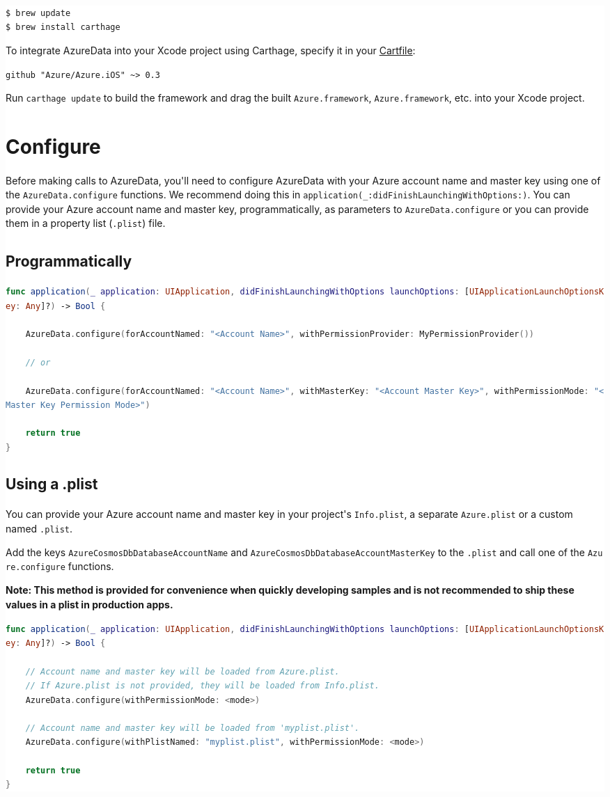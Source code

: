 ```bash
$ brew update
$ brew install carthage
```

To integrate AzureData into your Xcode project using Carthage, specify it in your [Cartfile](https://github.com/Carthage/Carthage/blob/master/Documentation/Artifacts.md#cartfile):

```
github "Azure/Azure.iOS" ~> 0.3
```

Run `carthage update` to build the framework and drag the built `Azure.framework`, `Azure.framework`, etc. into your Xcode project.


# Configure

Before making calls to AzureData, you'll need to configure AzureData with your Azure account name and master key using one of the `AzureData.configure` functions. We recommend doing this in `application(_:didFinishLaunchingWithOptions:)`. You can provide your Azure account name and master key, programmatically, as parameters to `AzureData.configure` or you can provide them in a property list (`.plist`) file.

## Programmatically

```swift
func application(_ application: UIApplication, didFinishLaunchingWithOptions launchOptions: [UIApplicationLaunchOptionsKey: Any]?) -> Bool {
    
    AzureData.configure(forAccountNamed: "<Account Name>", withPermissionProvider: MyPermissionProvider())

    // or

    AzureData.configure(forAccountNamed: "<Account Name>", withMasterKey: "<Account Master Key>", withPermissionMode: "<Master Key Permission Mode>")

    return true
}
```

## Using a .plist

You can provide your Azure account name and master key in your project's `Info.plist`, a separate `Azure.plist` or a custom named `.plist`.

Add the keys `AzureCosmosDbDatabaseAccountName` and `AzureCosmosDbDatabaseAccountMasterKey` to the `.plist` and call one of the `Azure.configure` functions.

**Note: This method is provided for convenience when quickly developing samples and is not recommended to ship these values in a plist in production apps.**

```swift
func application(_ application: UIApplication, didFinishLaunchingWithOptions launchOptions: [UIApplicationLaunchOptionsKey: Any]?) -> Bool {

    // Account name and master key will be loaded from Azure.plist.
    // If Azure.plist is not provided, they will be loaded from Info.plist.
    AzureData.configure(withPermissionMode: <mode>)

    // Account name and master key will be loaded from 'myplist.plist'.
    AzureData.configure(withPlistNamed: "myplist.plist", withPermissionMode: <mode>)

    return true
}
```

